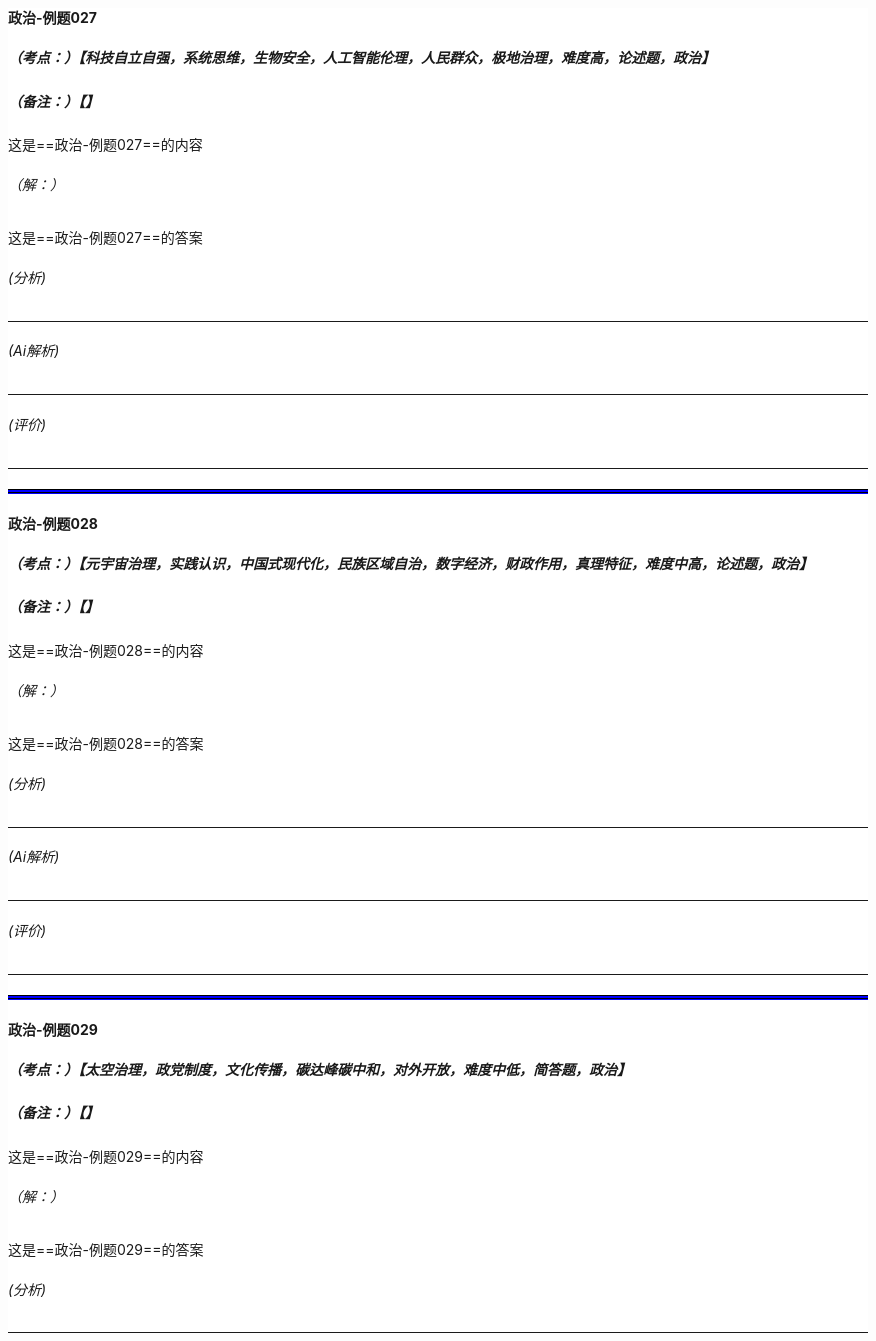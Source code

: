 #### 政治-例题027
##### （考点：）【科技自立自强，系统思维，生物安全，人工智能伦理，人民群众，极地治理，难度高，论述题，政治】
##### （备注：）【】
这是==政治-例题027==的内容

###### （解：）
这是==政治-例题027==的答案


###### (分析)
---

###### (Ai解析)
---

###### (评价)
---


<hr style="background-color: blue; border-top: 4px double #000; margin: 20px 0;">

#### 政治-例题028
##### （考点：）【元宇宙治理，实践认识，中国式现代化，民族区域自治，数字经济，财政作用，真理特征，难度中高，论述题，政治】
##### （备注：）【】
这是==政治-例题028==的内容

###### （解：）
这是==政治-例题028==的答案


###### (分析)
---

###### (Ai解析)
---

###### (评价)
---


<hr style="background-color: blue; border-top: 4px double #000; margin: 20px 0;">

#### 政治-例题029
##### （考点：）【太空治理，政党制度，文化传播，碳达峰碳中和，对外开放，难度中低，简答题，政治】
##### （备注：）【】
这是==政治-例题029==的内容

###### （解：）
这是==政治-例题029==的答案


###### (分析)
---
